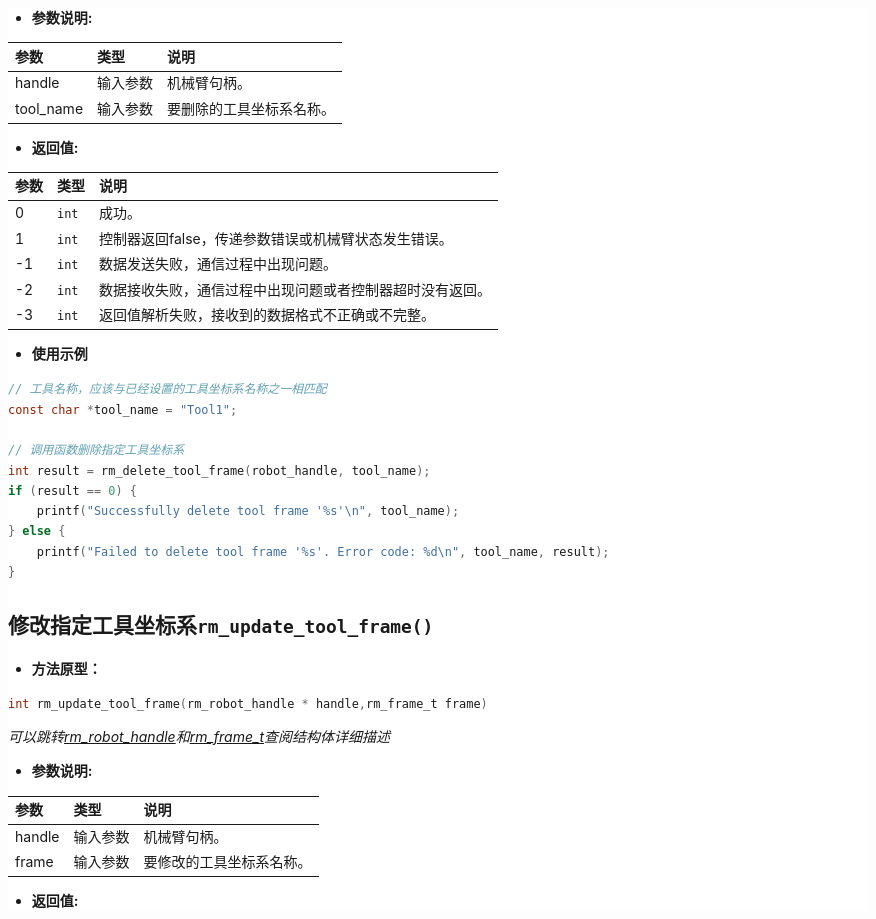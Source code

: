 - **参数说明:**

|   参数    |   类型    |   说明    |
| :--- | :--- | :--- |
|   handle  |    输入参数    |    机械臂句柄。    |
|  tool_name  |    输入参数    |    要删除的工具坐标系名称。    |

- **返回值:**

|   参数    |   类型    |   说明    |
| :--- | :--- | :--- |
|   0  |    `int`    |    成功。    |
|   1  |    `int`    |    控制器返回false，传递参数错误或机械臂状态发生错误。    |
|  -1  |    `int`    |    数据发送失败，通信过程中出现问题。    |
|  -2  |    `int`    |    数据接收失败，通信过程中出现问题或者控制器超时没有返回。    |
|  -3  |    `int`    |    返回值解析失败，接收到的数据格式不正确或不完整。    |

- **使用示例**
  
```C
// 工具名称，应该与已经设置的工具坐标系名称之一相匹配  
const char *tool_name = "Tool1";  

// 调用函数删除指定工具坐标系  
int result = rm_delete_tool_frame(robot_handle, tool_name);  
if (result == 0) {  
    printf("Successfully delete tool frame '%s'\n", tool_name);  
} else {  
    printf("Failed to delete tool frame '%s'. Error code: %d\n", tool_name, result);  
}
```

## 修改指定工具坐标系`rm_update_tool_frame()`

- **方法原型：**

```C
int rm_update_tool_frame(rm_robot_handle * handle,rm_frame_t frame)
```

*可以跳转[rm_robot_handle](../struct/robotHandle.md)和[rm_frame_t](../struct/frame.md)查阅结构体详细描述*

- **参数说明:**

|   参数    |   类型    |   说明    |
| :--- | :--- | :--- |
|   handle  |    输入参数    |    机械臂句柄。    |
|  frame  |    输入参数    |    要修改的工具坐标系名称。    |

- **返回值:**
